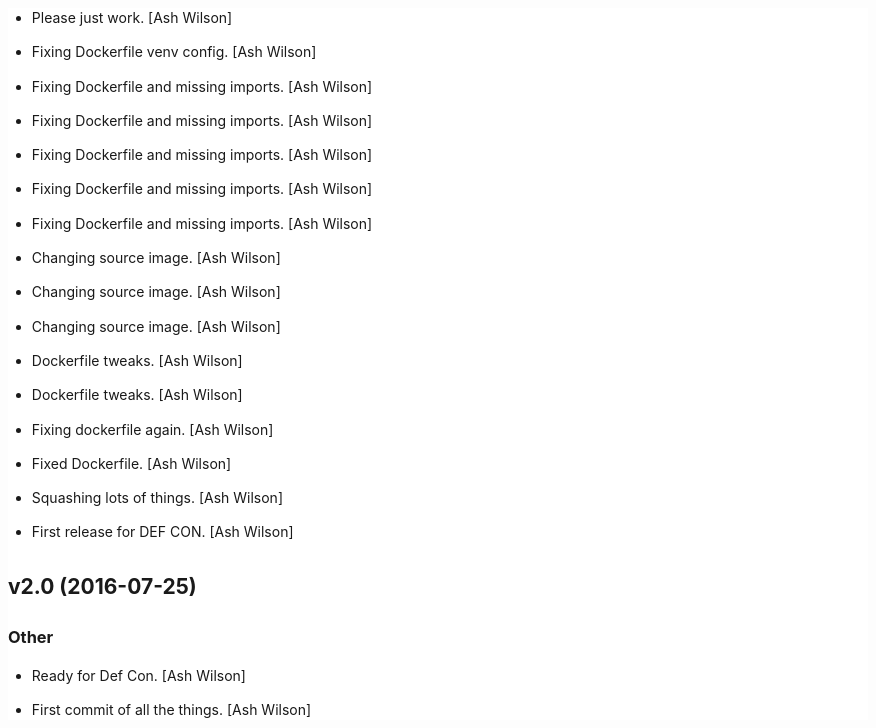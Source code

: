 * Please just work. [Ash Wilson]

* Fixing Dockerfile venv config. [Ash Wilson]

* Fixing Dockerfile and missing imports. [Ash Wilson]

* Fixing Dockerfile and missing imports. [Ash Wilson]

* Fixing Dockerfile and missing imports. [Ash Wilson]

* Fixing Dockerfile and missing imports. [Ash Wilson]

* Fixing Dockerfile and missing imports. [Ash Wilson]

* Changing source image. [Ash Wilson]

* Changing source image. [Ash Wilson]

* Changing source image. [Ash Wilson]

* Dockerfile tweaks. [Ash Wilson]

* Dockerfile tweaks. [Ash Wilson]

* Fixing dockerfile again. [Ash Wilson]

* Fixed Dockerfile. [Ash Wilson]

* Squashing lots of things. [Ash Wilson]

* First release for DEF CON. [Ash Wilson]


## v2.0 (2016-07-25)

### Other

* Ready for Def Con. [Ash Wilson]

* First commit of all the things. [Ash Wilson]


